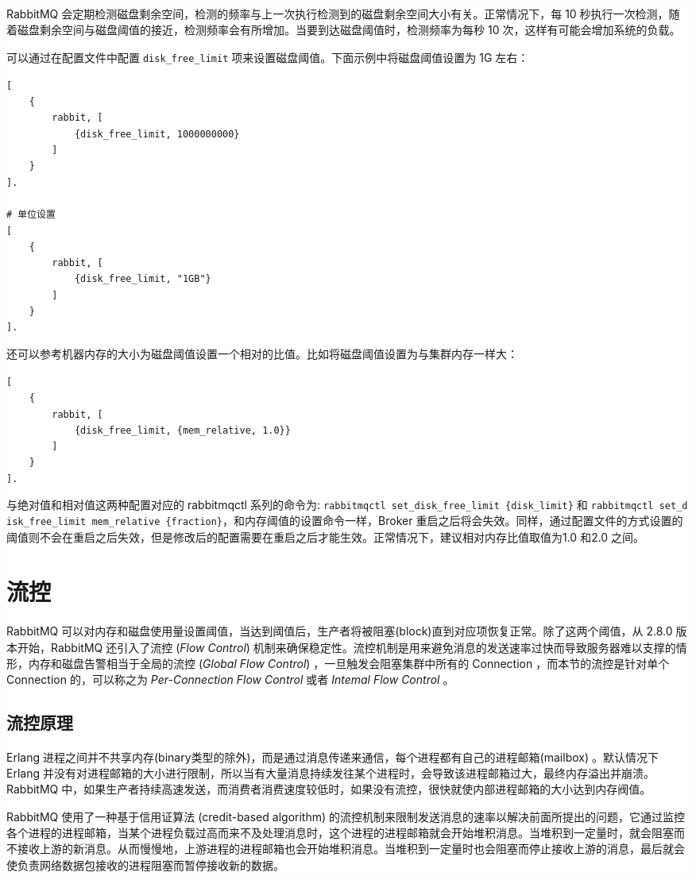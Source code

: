 RabbitMQ 会定期检测磁盘剩余空间，检测的频率与上一次执行检测到的磁盘剩余空间大小有关。正常情况下，每 10 秒执行一次检测，随着磁盘剩余空间与磁盘阈值的接近，检测频率会有所增加。当要到达磁盘阈值时，检测频率为每秒 10 次，这样有可能会增加系统的负载。

可以通过在配置文件中配置 `disk_free_limit` 项来设置磁盘阈值。下面示例中将磁盘阈值设置为 1G 左右：

```shell
[
    {
        rabbit, [
            {disk_free_limit, 1000000000}
        ]
    }
].

# 单位设置
[
    {
        rabbit, [
            {disk_free_limit, "1GB"}
        ]
    }
].
```

还可以参考机器内存的大小为磁盘阈值设置一个相对的比值。比如将磁盘阈值设置为与集群内存一样大：

```shell
[
    {
        rabbit, [
            {disk_free_limit, {mem_relative, 1.0}}
        ]
    }
].
```

与绝对值和相对值这两种配置对应的 rabbitmqctl 系列的命令为: `rabbitmqctl set_disk_free_limit {disk_limit}` 和 `rabbitmqctl set_disk_free_limit mem_relative {fraction}`，和内存阈值的设置命令一样，Broker 重启之后将会失效。同样，通过配置文件的方式设置的阈值则不会在重启之后失效，但是修改后的配置需要在重启之后才能生效。正常情况下，建议相对内存比值取值为1.0 和2.0 之间。

# 流控

RabbitMQ 可以对内存和磁盘使用量设置阈值，当达到阈值后，生产者将被阻塞(block)直到对应项恢复正常。除了这两个阈值，从 2.8.0 版本开始，RabbitMQ 还引入了流控 (*Flow Control*) 机制来确保稳定性。流控机制是用来避免消息的发送速率过快而导致服务器难以支撑的情形，内存和磁盘告警相当于全局的流控 (*Global Flow Control*) ，一旦触发会阻塞集群中所有的 Connection ，而本节的流控是针对单个 Connection 的，可以称之为 *Per-Connection Flow Control* 或者 *Intemal Flow Control* 。

## 流控原理

Erlang 进程之间并不共享内存(binary类型的除外)，而是通过消息传递来通信，每个进程都有自己的进程邮箱(mailbox) 。默认情况下 Erlang 并没有对进程邮箱的大小进行限制，所以当有大量消息持续发往某个进程时，会导致该进程邮箱过大，最终内存溢出并崩溃。RabbitMQ 中，如果生产者持续高速发送，而消费者消费速度较低时，如果没有流控，很快就使内部进程邮箱的大小达到内存阀值。

RabbitMQ 使用了一种基于信用证算法 (credit-based algorithm) 的流控机制来限制发送消息的速率以解决前面所提出的问题，它通过监控各个进程的进程邮箱，当某个进程负载过高而来不及处理消息时，这个进程的进程邮箱就会开始堆积消息。当堆积到一定量时，就会阻塞而不接收上游的新消息。从而慢慢地，上游进程的进程邮箱也会开始堆积消息。当堆积到一定量时也会阻塞而停止接收上游的消息，最后就会使负责网络数据包接收的进程阻塞而暂停接收新的数据。
